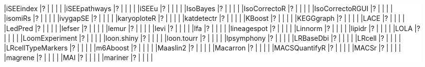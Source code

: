 |iSEEindex                                  |?       |      |        |     |
|iSEEpathways                               |?       |      |        |     |
|iSEEu                                      |?       |      |        |     |
|IsoBayes                                   |?       |      |        |     |
|IsoCorrectoR                               |?       |      |        |     |
|IsoCorrectoRGUI                            |?       |      |        |     |
|isomiRs                                    |?       |      |        |     |
|ivygapSE                                   |?       |      |        |     |
|karyoploteR                                |?       |      |        |     |
|katdetectr                                 |?       |      |        |     |
|KBoost                                     |?       |      |        |     |
|KEGGgraph                                  |?       |      |        |     |
|LACE                                       |?       |      |        |     |
|LedPred                                    |?       |      |        |     |
|lefser                                     |?       |      |        |     |
|lemur                                      |?       |      |        |     |
|levi                                       |?       |      |        |     |
|lfa                                        |?       |      |        |     |
|lineagespot                                |?       |      |        |     |
|Linnorm                                    |?       |      |        |     |
|lipidr                                     |?       |      |        |     |
|LOLA                                       |?       |      |        |     |
|LoomExperiment                             |?       |      |        |     |
|loon.shiny                                 |?       |      |        |     |
|loon.tourr                                 |?       |      |        |     |
|lpsymphony                                 |?       |      |        |     |
|LRBaseDbi                                  |?       |      |        |     |
|LRcell                                     |?       |      |        |     |
|LRcellTypeMarkers                          |?       |      |        |     |
|m6Aboost                                   |?       |      |        |     |
|Maaslin2                                   |?       |      |        |     |
|Macarron                                   |?       |      |        |     |
|MACSQuantifyR                              |?       |      |        |     |
|MACSr                                      |?       |      |        |     |
|magrene                                    |?       |      |        |     |
|MAI                                        |?       |      |        |     |
|mariner                                    |?       |      |        |     |